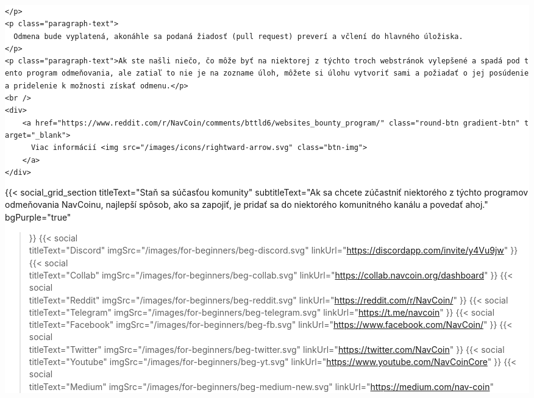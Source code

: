     </p>
    <p class="paragraph-text">
      Odmena bude vyplatená, akonáhle sa podaná žiadosť (pull request) preverí a včlení do hlavného úložiska.
    </p>
    <p class="paragraph-text">Ak ste našli niečo, čo môže byť na niektorej z týchto troch webstránok vylepšené a spadá pod tento program odmeňovania, ale zatiaľ to nie je na zozname úloh, môžete si úlohu vytvoriť sami a požiadať o jej posúdenie a pridelenie k možnosti získať odmenu.</p>
    <br />
    <div>
        <a href="https://www.reddit.com/r/NavCoin/comments/bttld6/websites_bounty_program/" class="round-btn gradient-btn" target="_blank">
          Viac informácií <img src="/images/icons/rightward-arrow.svg" class="btn-img"> 
        </a>
    </div>
  </div>
</div>

{{< social_grid_section
    titleText="Staň sa súčasťou komunity"
    subtitleText="Ak sa chcete zúčastniť niektorého z týchto programov odmeňovania NavCoinu, najlepší spôsob, ako sa zapojiť, je pridať sa do niektorého komunitného kanálu a povedať ahoj."
    bgPurple="true"

>}}
    {{< social                 
    titleText="Discord"
    imgSrc="/images/for-beginners/beg-discord.svg"
    linkUrl="https://discordapp.com/invite/y4Vu9jw"
>}}
{{< social                 
    titleText="Collab"
    imgSrc="/images/for-beginners/beg-collab.svg"
    linkUrl="https://collab.navcoin.org/dashboard"
>}}
{{< social                 
    titleText="Reddit"
    imgSrc="/images/for-beginners/beg-reddit.svg"
    linkUrl="https://reddit.com/r/NavCoin/"
>}}
{{< social                 
    titleText="Telegram"
    imgSrc="/images/for-beginners/beg-telegram.svg"
    linkUrl="https://t.me/navcoin"
>}}
{{< social                 
    titleText="Facebook"
    imgSrc="/images/for-beginners/beg-fb.svg"
    linkUrl="https://www.facebook.com/NavCoin/"
>}}
{{< social                 
    titleText="Twitter"
    imgSrc="/images/for-beginners/beg-twitter.svg"
    linkUrl="https://twitter.com/NavCoin"
>}}
{{< social                 
    titleText="Youtube"
    imgSrc="/images/for-beginners/beg-yt.svg"
    linkUrl="https://www.youtube.com/NavCoinCore"
>}}
{{< social                 
    titleText="Medium"
    imgSrc="/images/for-beginners/beg-medium-new.svg"
    linkUrl="https://medium.com/nav-coin"